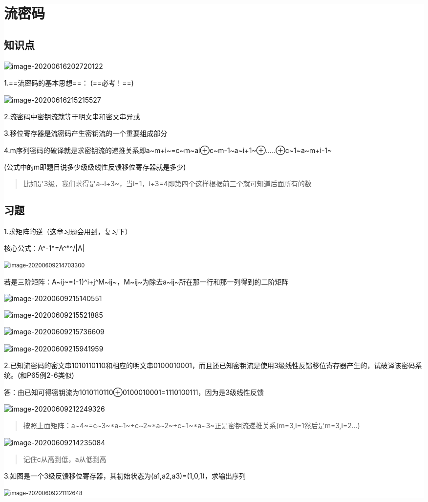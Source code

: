 # 流密码

## 知识点

![image-20200616202720122](https://cdn.jsdelivr.net/gh/zss192/Typora-notes@master/images/image-20200616202720122.png)

1.==流密码的基本思想==：  (==必考！==)

![image-20200616215215527](https://cdn.jsdelivr.net/gh/zss192/Typora-notes@master/images/image-20200616215215527.png)

2.流密码中密钥流就等于明文串和密文串异或

3.移位寄存器是流密码产生密钥流的一个重要组成部分

4.m序列密码的破译就是求密钥流的递推关系即a~m+i~=c~m~ai⊕c~m-1~a~i+1~⊕.....⊕c~1~a~m+i-1~

(公式中的m即题目说多少级级线性反馈移位寄存器就是多少)

> 比如是3级，我们求得是a~i+3~，当i=1，i+3=4即第四个这样根据前三个就可知道后面所有的数

## 习题

1.求矩阵的逆（这章习题会用到，复习下）

核心公式：A^-1^=A^*^/|A|

<img src="https://cdn.jsdelivr.net/gh/zss192/Typora-notes@master/images/image-20200609214703300.png" alt="image-20200609214703300" style="zoom:80%;" />

若是三阶矩阵：A~ij~=(-1)^i+j^M~ij~，M~ij~为除去a~ij~所在那一行和那一列得到的二阶矩阵

![image-20200609215140551](https://cdn.jsdelivr.net/gh/zss192/Typora-notes@master/images/image-20200609215140551.png)

![image-20200609215521885](https://cdn.jsdelivr.net/gh/zss192/Typora-notes@master/images/image-20200609215521885.png)

![image-20200609215736609](https://cdn.jsdelivr.net/gh/zss192/Typora-notes@latest/images/image-20200609215736609.png)

![image-20200609215941959](https://cdn.jsdelivr.net/gh/zss192/Typora-notes@latest/images/image-20200609215941959.png)

2.已知流密码的密文串1010110110和相应的明文串0100010001，而且还已知密钥流是使用3级线性反馈移位寄存器产生的，试破译该密码系统。(和P65例2-6类似)

答：由已知可得密钥流为1010110110⊕0100010001=1110100111，因为是3级线性反馈

![image-20200609212249326](https://cdn.jsdelivr.net/gh/zss192/Typora-notes@master/images/image-20200609212249326.png)

> 按照上面矩阵：a~4~=c~3~*a~1~+c~2~*a~2~+c~1~*a~3~正是密钥流递推关系(m=3,i=1然后是m=3,i=2...)

![image-20200609214235084](https://cdn.jsdelivr.net/gh/zss192/Typora-notes@master/images/image-20200609214235084.png)

> 记住c从高到低，a从低到高

3.如图是一个3级反馈移位寄存器，其初始状态为(a1,a2,a3)=(1,0,1)，求输出序列

<img src="https://cdn.jsdelivr.net/gh/zss192/Typora-notes@latest/images/image-20200609221112648.png" alt="image-20200609221112648" style="zoom:80%;" />
